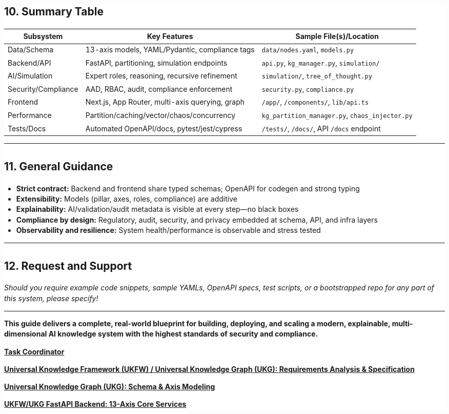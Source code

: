 
## **10. Summary Table**

| **Subsystem** | **Key Features** | **Sample File(s)/Location** |
| --- | --- | --- |
| Data/Schema | 13-axis models, YAML/Pydantic, compliance tags | `data/nodes.yaml`, `models.py` |
| Backend/API | FastAPI, partitioning, simulation endpoints | `api.py`, `kg_manager.py`, `simulation/` |
| AI/Simulation | Expert roles, reasoning, recursive refinement | `simulation/`, `tree_of_thought.py` |
| Security/Compliance | AAD, RBAC, audit, compliance enforcement | `security.py`, `compliance.py` |
| Frontend | Next.js, App Router, multi-axis querying, graph | `/app/`, `/components/`, `lib/api.ts` |
| Performance | Partition/caching/vector/chaos/concurrency | `kg_partition_manager.py`, `chaos_injector.py` |
| Tests/Docs | Automated OpenAPI/docs, pytest/jest/cypress | `/tests/`, `/docs/`, API `/docs` endpoint |

---

## **11. General Guidance**

- **Strict contract:** Backend and frontend share typed schemas; OpenAPI for codegen and strong typing
- **Extensibility:** Models (pillar, axes, roles, compliance) are additive
- **Explainability:** AI/validation/audit metadata is visible at every step—no black boxes
- **Compliance by design:** Regulatory, audit, security, and privacy embedded at schema, API, and infra layers
- **Observability and resilience:** System health/performance is observable and stress tested

---

## **12. Request and Support**

*Should you require example code snippets, sample YAMLs, OpenAPI specs, test scripts, or a bootstrapped repo for any part of this system, please specify!*

---

**This guide delivers a complete, real-world blueprint for building, deploying, and scaling a modern, explainable, multi-dimensional AI knowledge system with the highest standards of security and compliance.**

[**Task Coordinator**](https://www.notion.so/Task-Coordinator-1e7320a391bc80188889d2fb47412364?pvs=21)

[**Universal Knowledge Framework (UKFW) / Universal Knowledge Graph (UKG): Requirements Analysis & Specification**](https://www.notion.so/Universal-Knowledge-Framework-UKFW-Universal-Knowledge-Graph-UKG-Requirements-Analysis-Spec-1e7320a391bc80af8f45c3e355b64be5?pvs=21)

[**Universal Knowledge Graph (UKG): Schema & Axis Modeling**](https://www.notion.so/Universal-Knowledge-Graph-UKG-Schema-Axis-Modeling-1e7320a391bc80dda3e8fe4c64eacdf0?pvs=21)

[**UKFW/UKG FastAPI Backend: 13-Axis Core Services**](https://www.notion.so/UKFW-UKG-FastAPI-Backend-13-Axis-Core-Services-1e7320a391bc8045931ec77affc63948?pvs=21)
